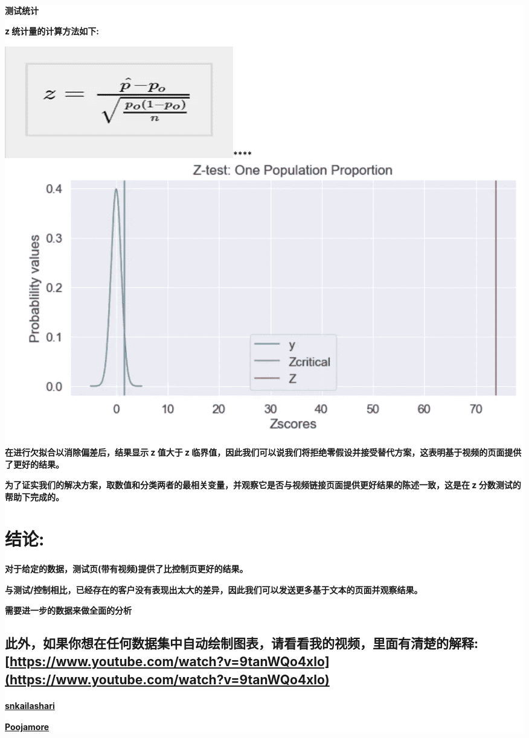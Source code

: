 ****测试统计****

**z 统计量的计算方法如下:**

**![](img/79245bc6cad1c4c0b9336c07075e32e6.png)****![](img/e3a18c463aa26818f22448953d6960fc.png)**

**在进行欠拟合以消除偏差后，结果显示 z 值大于 z 临界值，因此我们可以说我们将拒绝零假设并接受替代方案，这表明基于视频的页面提供了更好的结果。**

**为了证实我们的解决方案，取数值和分类两者的最相关变量，并观察它是否与视频链接页面提供更好结果的陈述一致，这是在 z 分数测试的帮助下完成的。**

# **结论:**

**对于给定的数据，测试页(带有视频)提供了比控制页更好的结果。**

**与测试/控制相比，已经存在的客户没有表现出太大的差异，因此我们可以发送更多基于文本的页面并观察结果。**

**需要进一步的数据来做全面的分析**

## **此外，如果你想在任何数据集中自动绘制图表，请看看我的视频，里面有清楚的解释:[https://www.youtube.com/watch?v=9tanWQo4xlo](https://www.youtube.com/watch?v=9tanWQo4xlo)**

**[snkailashari](https://medium.com/u/eb5532a09945?source=post_page-----56488430156--------------------------------)**

**[Poojamore](https://medium.com/u/b0647ce2c77f?source=post_page-----56488430156--------------------------------)**